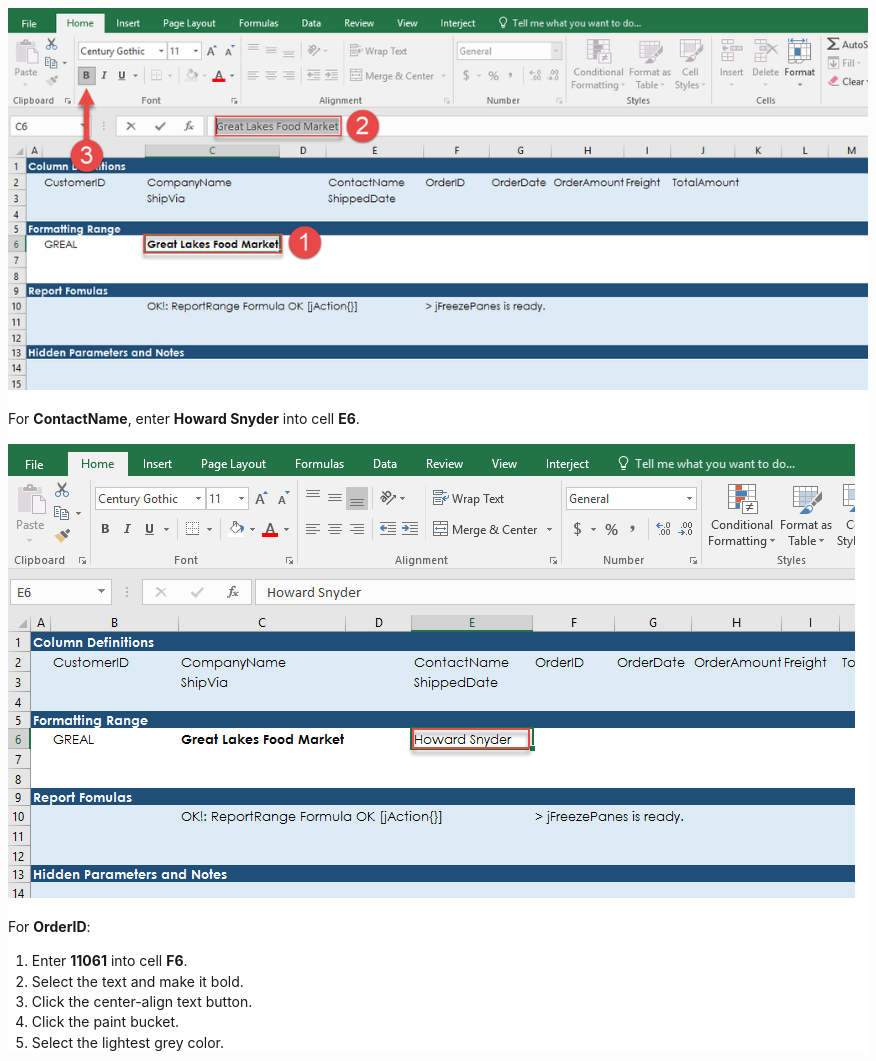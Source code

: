 ![](/images/L-Dev-Report_from_Scratch/73.png)

For **ContactName**, enter **Howard Snyder** into cell **E6**.

![](/images/L-Dev-Report_from_Scratch/74.png)

For **OrderID**:

1. Enter **11061** into cell **F6**.
2. Select the text and make it bold.
3. Click the center-align text button.
4. Click the paint bucket.
5. Select the lightest grey color.
